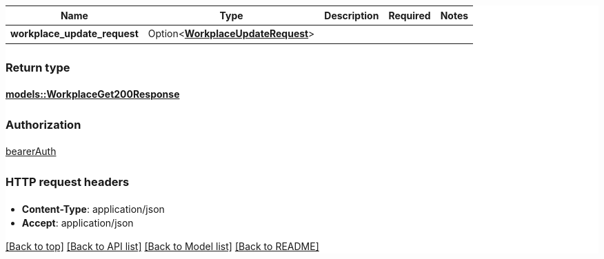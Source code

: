 Name | Type | Description  | Required | Notes
------------- | ------------- | ------------- | ------------- | -------------
**workplace_update_request** | Option<[**WorkplaceUpdateRequest**](WorkplaceUpdateRequest.md)> |  |  |

### Return type

[**models::WorkplaceGet200Response**](workplace_get_200_response.md)

### Authorization

[bearerAuth](../README.md#bearerAuth)

### HTTP request headers

- **Content-Type**: application/json
- **Accept**: application/json

[[Back to top]](#) [[Back to API list]](../README.md#documentation-for-api-endpoints) [[Back to Model list]](../README.md#documentation-for-models) [[Back to README]](../README.md)

